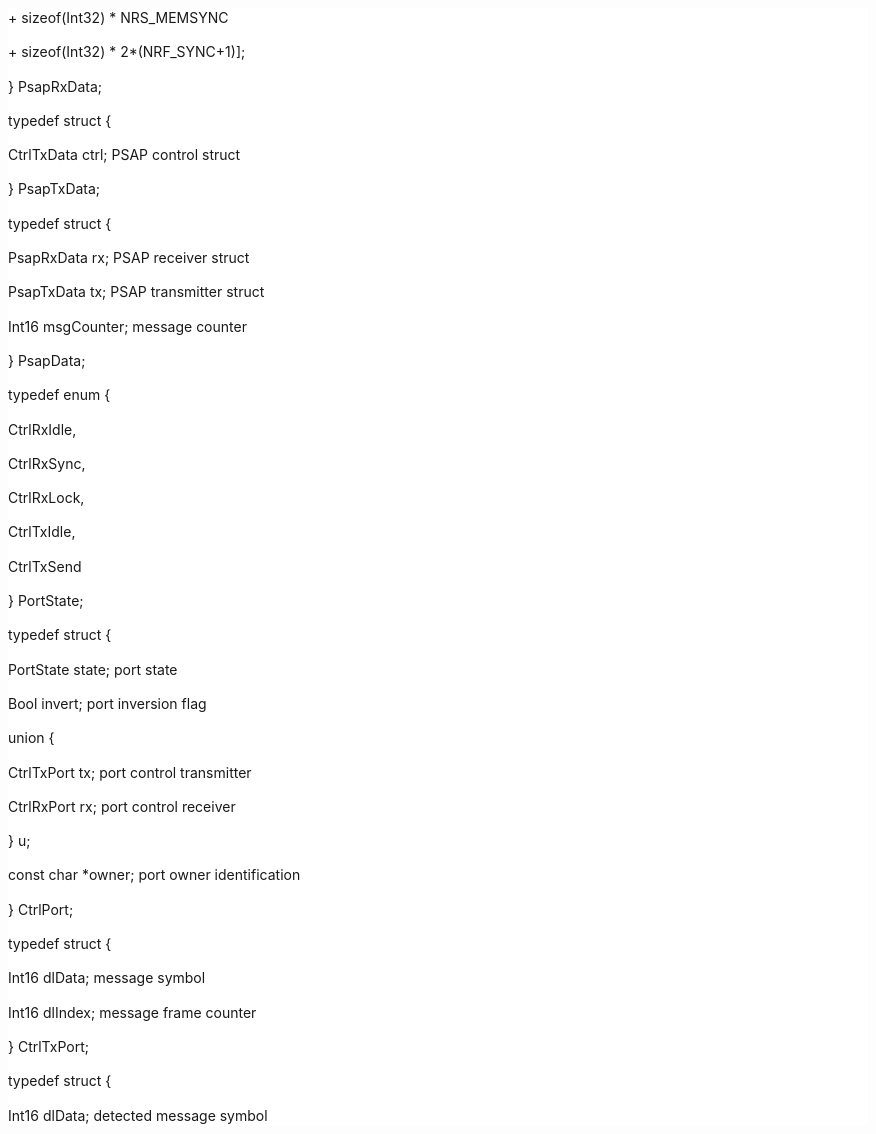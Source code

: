 \+ sizeof(Int32) \* NRS\_MEMSYNC

\+ sizeof(Int32) \* 2\*(NRF\_SYNC+1)\];

} PsapRxData;

typedef struct {

CtrlTxData ctrl; PSAP control struct

} PsapTxData;

typedef struct {

PsapRxData rx; PSAP receiver struct

PsapTxData tx; PSAP transmitter struct

Int16 msgCounter; message counter

} PsapData;

typedef enum {

CtrlRxIdle,

CtrlRxSync,

CtrlRxLock,

CtrlTxIdle,

CtrlTxSend

} PortState;

typedef struct {

PortState state; port state

Bool invert; port inversion flag

union {

CtrlTxPort tx; port control transmitter

CtrlRxPort rx; port control receiver

} u;

const char \*owner; port owner identification

} CtrlPort;

typedef struct {

Int16 dlData; message symbol

Int16 dlIndex; message frame counter

} CtrlTxPort;

typedef struct {

Int16 dlData; detected message symbol

